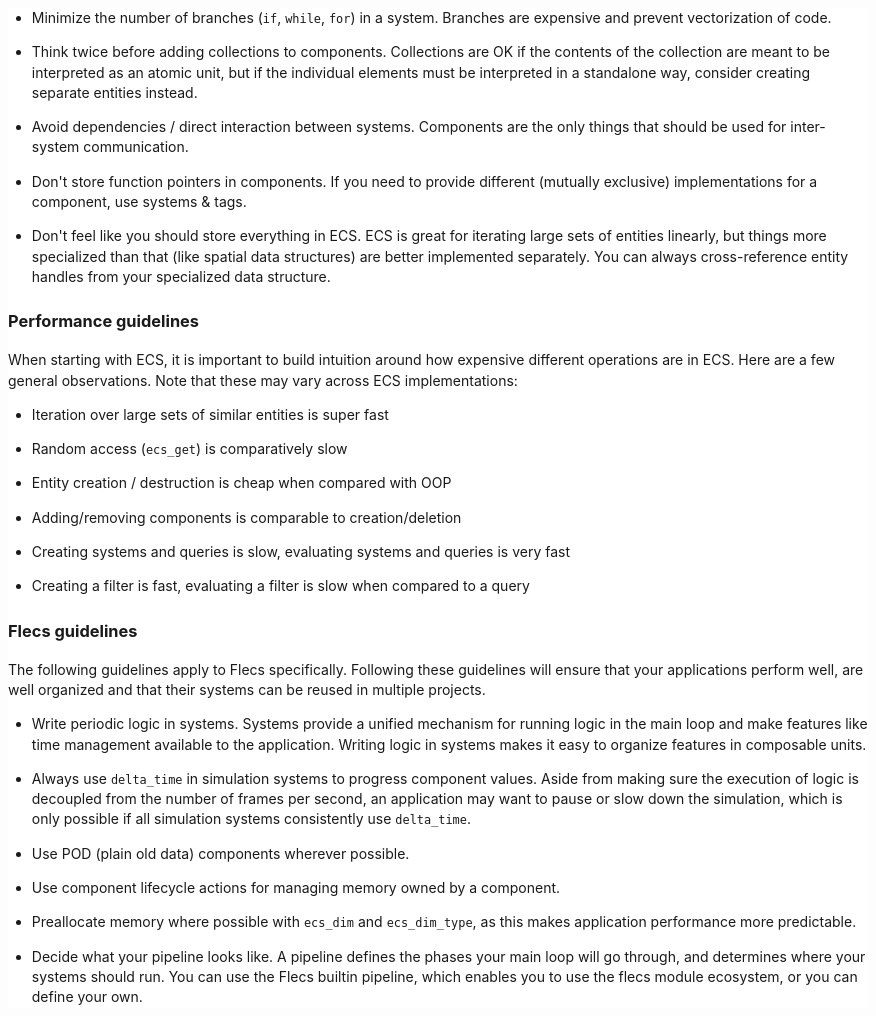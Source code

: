 - Minimize the number of branches (`if`, `while`, `for`) in a system. Branches are expensive and prevent vectorization of code.

- Think twice before adding collections to components. Collections are OK if the contents of the collection are meant to be interpreted as an atomic unit, but if the individual elements must be interpreted in a standalone way, consider creating separate entities instead.

- Avoid dependencies / direct interaction between systems. Components are the only things that should be used for inter-system communication.

- Don't store function pointers in components. If you need to provide different (mutually exclusive) implementations for a component, use systems & tags.

- Don't feel like you should store everything in ECS. ECS is great for iterating large sets of entities linearly, but things more specialized than that (like spatial data structures) are better implemented separately. You can always cross-reference entity handles from your specialized data structure.

### Performance guidelines
When starting with ECS, it is important to build intuition around how expensive different operations are in ECS. Here are a few general observations. Note that these may vary across ECS implementations:

- Iteration over large sets of similar entities is super fast

- Random access (`ecs_get`) is comparatively slow

- Entity creation / destruction is cheap when compared with OOP

- Adding/removing components is comparable to creation/deletion

- Creating systems and queries is slow, evaluating systems and queries is very fast

- Creating a filter is fast, evaluating a filter is slow when compared to a query

### Flecs guidelines
The following guidelines apply to Flecs specifically. Following these guidelines will ensure that your applications perform well, are well organized and that their systems can be reused in multiple projects.

- Write periodic logic in systems. Systems provide a unified mechanism for running logic in the main loop and make features like time management available to the application. Writing logic in systems makes it easy to organize features in composable units.

- Always use `delta_time` in simulation systems to progress component values. Aside from making sure the execution of logic is decoupled from the number of frames per second, an application may want to pause or slow down the simulation, which is only possible if all simulation systems consistently use `delta_time`.

- Use POD (plain old data) components wherever possible. 

- Use component lifecycle actions for managing memory owned by a component.

- Preallocate memory where possible with `ecs_dim` and `ecs_dim_type`, as this makes application performance more predictable.

- Decide what your pipeline looks like. A pipeline defines the phases your main loop will go through, and determines where your systems should run. You can use the Flecs builtin pipeline, which enables you to use the flecs module ecosystem, or you can define your own.
